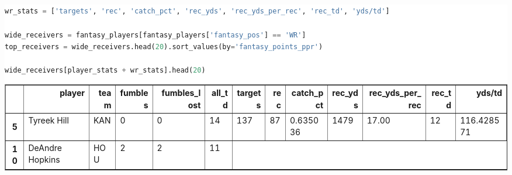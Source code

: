 ```python
wr_stats = ['targets', 'rec', 'catch_pct', 'rec_yds', 'rec_yds_per_rec', 'rec_td', 'yds/td']

wide_receivers = fantasy_players[fantasy_players['fantasy_pos'] == 'WR']
top_receivers = wide_receivers.head(20).sort_values(by='fantasy_points_ppr')

wide_receivers[player_stats + wr_stats].head(20)
```




<div>
<style scoped>
    .dataframe tbody tr th:only-of-type {
        vertical-align: middle;
    }

    .dataframe tbody tr th {
        vertical-align: top;
    }

    .dataframe thead th {
        text-align: right;
    }
</style>
<table border="1" class="dataframe">
  <thead>
    <tr style="text-align: right;">
      <th></th>
      <th>player</th>
      <th>team</th>
      <th>fumbles</th>
      <th>fumbles_lost</th>
      <th>all_td</th>
      <th>targets</th>
      <th>rec</th>
      <th>catch_pct</th>
      <th>rec_yds</th>
      <th>rec_yds_per_rec</th>
      <th>rec_td</th>
      <th>yds/td</th>
    </tr>
  </thead>
  <tbody>
    <tr>
      <th>5</th>
      <td>Tyreek Hill</td>
      <td>KAN</td>
      <td>0</td>
      <td>0</td>
      <td>14</td>
      <td>137</td>
      <td>87</td>
      <td>0.635036</td>
      <td>1479</td>
      <td>17.00</td>
      <td>12</td>
      <td>116.428571</td>
    </tr>
    <tr>
      <th>10</th>
      <td>DeAndre Hopkins</td>
      <td>HOU</td>
      <td>2</td>
      <td>2</td>
      <td>11</td>